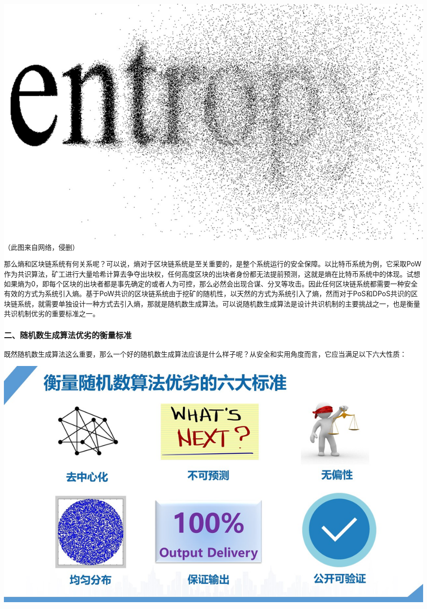![](media/01.png)
（此图来自网络，侵删）

那么熵和区块链系统有何关系呢？可以说，熵对于区块链系统是至关重要的，是整个系统运行的安全保障。以比特币系统为例，它采取PoW作为共识算法，矿工进行大量哈希计算去争夺出块权，任何高度区块的出块者身份都无法提前预测，这就是熵在比特币系统中的体现。试想如果熵为0，即每个区块的出块者都是事先确定的或者人为可控，那么必然会出现合谋、分叉等攻击。因此任何区块链系统都需要一种安全有效的方式为系统引入熵。基于PoW共识的区块链系统由于挖矿的随机性，以天然的方式为系统引入了熵，然而对于PoS和DPoS共识的区块链系统，就需要单独设计一种方式去引入熵，那就是随机数生成算法。可以说随机数生成算法是设计共识机制的主要挑战之一，也是衡量共识机制优劣的重要标准之一。
 
### 二、随机数生成算法优劣的衡量标准

既然随机数生成算法这么重要，那么一个好的随机数生成算法应该是什么样子呢？从安全和实用角度而言，它应当满足以下六大性质：

![](media/02.png)
